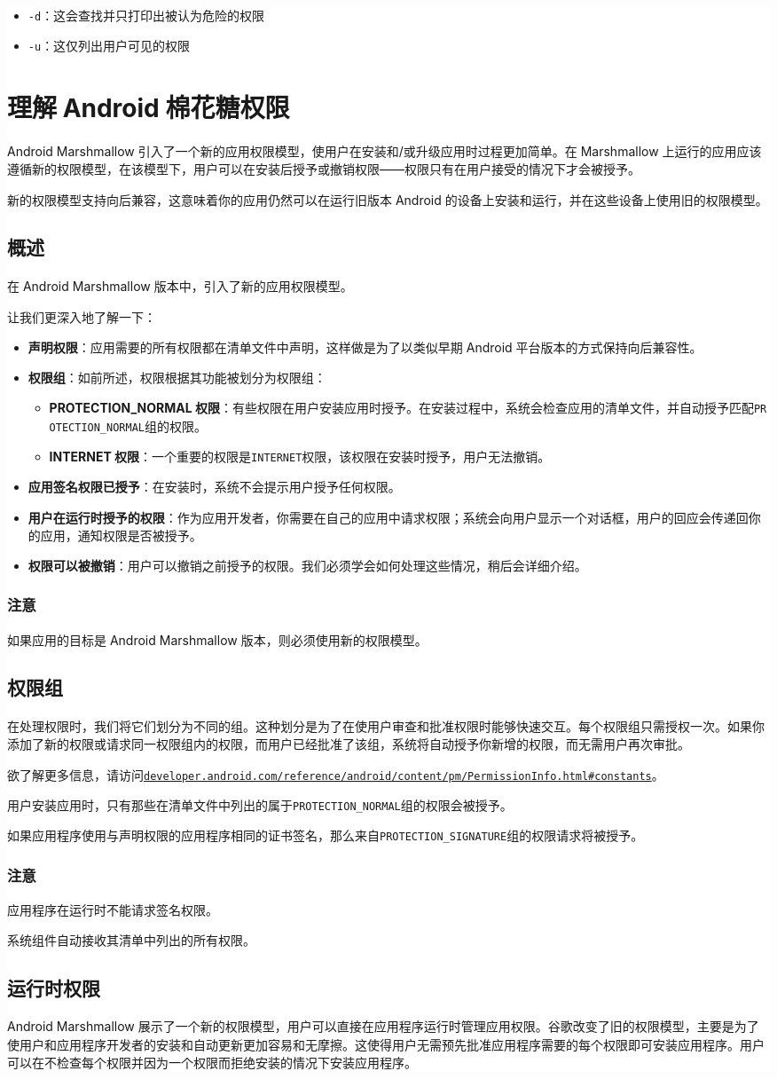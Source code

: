 +   `-d`：这会查找并只打印出被认为危险的权限

+   `-u`：这仅列出用户可见的权限

# 理解 Android 棉花糖权限

Android Marshmallow 引入了一个新的应用权限模型，使用户在安装和/或升级应用时过程更加简单。在 Marshmallow 上运行的应用应该遵循新的权限模型，在该模型下，用户可以在安装后授予或撤销权限——权限只有在用户接受的情况下才会被授予。

新的权限模型支持向后兼容，这意味着你的应用仍然可以在运行旧版本 Android 的设备上安装和运行，并在这些设备上使用旧的权限模型。

## 概述

在 Android Marshmallow 版本中，引入了新的应用权限模型。

让我们更深入地了解一下：

+   **声明权限**：应用需要的所有权限都在清单文件中声明，这样做是为了以类似早期 Android 平台版本的方式保持向后兼容性。

+   **权限组**：如前所述，权限根据其功能被划分为权限组：

    +   **PROTECTION_NORMAL 权限**：有些权限在用户安装应用时授予。在安装过程中，系统会检查应用的清单文件，并自动授予匹配`PROTECTION_NORMAL`组的权限。

    +   **INTERNET 权限**：一个重要的权限是`INTERNET`权限，该权限在安装时授予，用户无法撤销。

+   **应用签名权限已授予**：在安装时，系统不会提示用户授予任何权限。

+   **用户在运行时授予的权限**：作为应用开发者，你需要在自己的应用中请求权限；系统会向用户显示一个对话框，用户的回应会传递回你的应用，通知权限是否被授予。

+   **权限可以被撤销**：用户可以撤销之前授予的权限。我们必须学会如何处理这些情况，稍后会详细介绍。

### 注意

如果应用的目标是 Android Marshmallow 版本，则必须使用新的权限模型。

## 权限组

在处理权限时，我们将它们划分为不同的组。这种划分是为了在使用户审查和批准权限时能够快速交互。每个权限组只需授权一次。如果你添加了新的权限或请求同一权限组内的权限，而用户已经批准了该组，系统将自动授予你新增的权限，而无需用户再次审批。

欲了解更多信息，请访问[`developer.android.com/reference/android/content/pm/PermissionInfo.html#constants`](https://developer.android.com/reference/android/content/pm/PermissionInfo.html#constants)。

用户安装应用时，只有那些在清单文件中列出的属于`PROTECTION_NORMAL`组的权限会被授予。

如果应用程序使用与声明权限的应用程序相同的证书签名，那么来自`PROTECTION_SIGNATURE`组的权限请求将被授予。

### 注意

应用程序在运行时不能请求签名权限。

系统组件自动接收其清单中列出的所有权限。

## 运行时权限

Android Marshmallow 展示了一个新的权限模型，用户可以直接在应用程序运行时管理应用权限。谷歌改变了旧的权限模型，主要是为了使用户和应用程序开发者的安装和自动更新更加容易和无摩擦。这使得用户无需预先批准应用程序需要的每个权限即可安装应用程序。用户可以在不检查每个权限并因为一个权限而拒绝安装的情况下安装应用程序。
